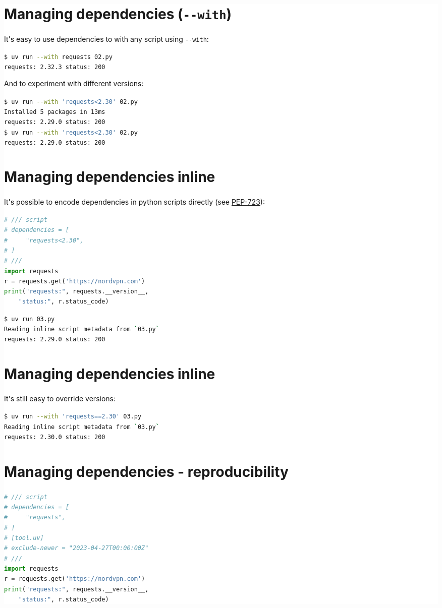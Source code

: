 # Managing dependencies (`--with`)

It's easy to use dependencies to with any script using `--with`:

```bash
$ uv run --with requests 02.py
requests: 2.32.3 status: 200
```
And to experiment with different versions:
```bash
$ uv run --with 'requests<2.30' 02.py
Installed 5 packages in 13ms
requests: 2.29.0 status: 200  
$ uv run --with 'requests<2.30' 02.py
requests: 2.29.0 status: 200
```

# Managing dependencies inline

It's possible to encode dependencies in python scripts directly (see [PEP-723](https://peps.python.org/pep-0723/)):
```python
# /// script
# dependencies = [
#     "requests<2.30",
# ]
# ///
import requests
r = requests.get('https://nordvpn.com')
print("requests:", requests.__version__,
    "status:", r.status_code)
```
```bash
$ uv run 03.py
Reading inline script metadata from `03.py`
requests: 2.29.0 status: 200
```

# Managing dependencies inline

It's still easy to override versions:
```bash
$ uv run --with 'requests==2.30' 03.py
Reading inline script metadata from `03.py`
requests: 2.30.0 status: 200    
```

# Managing dependencies - reproducibility

```python
# /// script
# dependencies = [
#     "requests",
# ]
# [tool.uv]
# exclude-newer = "2023-04-27T00:00:00Z"
# ///
import requests
r = requests.get('https://nordvpn.com')
print("requests:", requests.__version__,
    "status:", r.status_code)
```
